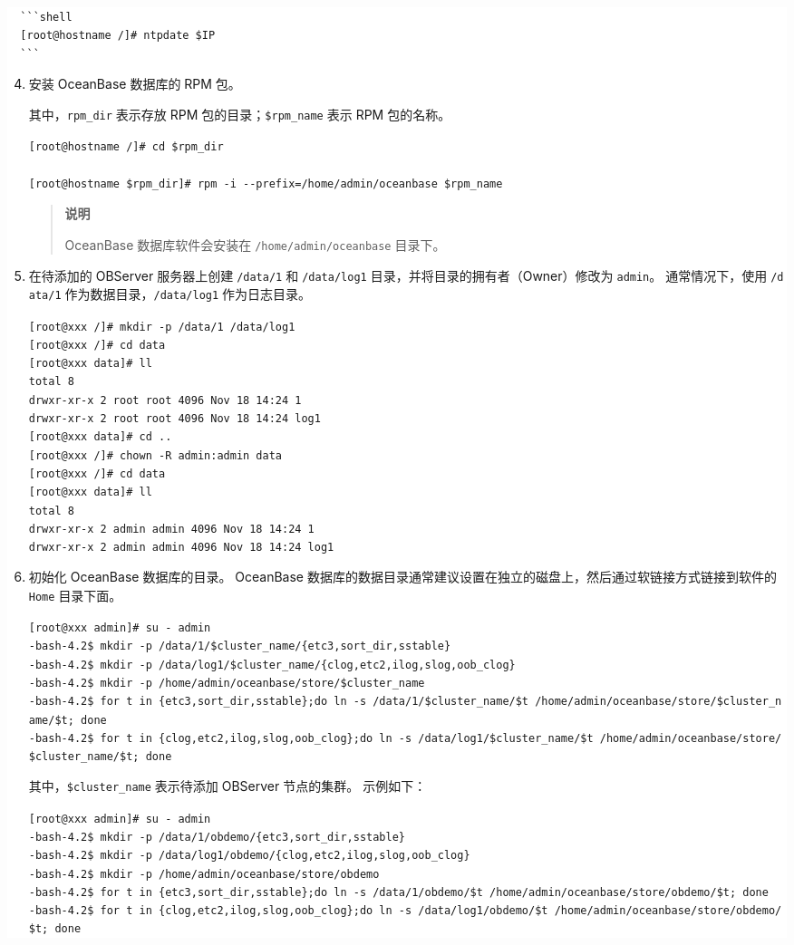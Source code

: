       ```shell
      [root@hostname /]# ntpdate $IP
      ```

4. 安装 OceanBase 数据库的 RPM 包。

   其中，`rpm_dir` 表示存放 RPM 包的目录；`$rpm_name` 表示 RPM 包的名称。

   ```shell
   [root@hostname /]# cd $rpm_dir
   
   [root@hostname $rpm_dir]# rpm -i --prefix=/home/admin/oceanbase $rpm_name
   ```

   >**说明**
   >
   >OceanBase 数据库软件会安装在 `/home/admin/oceanbase` 目录下。

5. 在待添加的 OBServer 服务器上创建 `/data/1` 和 `/data/log1` 目录，并将目录的拥有者（Owner）修改为 `admin`。
   通常情况下，使用 `/data/1` 作为数据目录，`/data/log1` 作为日志目录。

   ```shell
   [root@xxx /]# mkdir -p /data/1 /data/log1
   [root@xxx /]# cd data
   [root@xxx data]# ll
   total 8
   drwxr-xr-x 2 root root 4096 Nov 18 14:24 1
   drwxr-xr-x 2 root root 4096 Nov 18 14:24 log1
   [root@xxx data]# cd ..
   [root@xxx /]# chown -R admin:admin data
   [root@xxx /]# cd data
   [root@xxx data]# ll
   total 8
   drwxr-xr-x 2 admin admin 4096 Nov 18 14:24 1
   drwxr-xr-x 2 admin admin 4096 Nov 18 14:24 log1
   ```

6. 初始化 OceanBase 数据库的目录。
OceanBase 数据库的数据目录通常建议设置在独立的磁盘上，然后通过软链接方式链接到软件的 `Home` 目录下面。

      ```shell
      [root@xxx admin]# su - admin
      -bash-4.2$ mkdir -p /data/1/$cluster_name/{etc3,sort_dir,sstable}
      -bash-4.2$ mkdir -p /data/log1/$cluster_name/{clog,etc2,ilog,slog,oob_clog}
      -bash-4.2$ mkdir -p /home/admin/oceanbase/store/$cluster_name
      -bash-4.2$ for t in {etc3,sort_dir,sstable};do ln -s /data/1/$cluster_name/$t /home/admin/oceanbase/store/$cluster_name/$t; done
      -bash-4.2$ for t in {clog,etc2,ilog,slog,oob_clog};do ln -s /data/log1/$cluster_name/$t /home/admin/oceanbase/store/$cluster_name/$t; done
      ```

   其中，`$cluster_name` 表示待添加 OBServer 节点的集群。
   示例如下：

   ```shell
   [root@xxx admin]# su - admin
   -bash-4.2$ mkdir -p /data/1/obdemo/{etc3,sort_dir,sstable}
   -bash-4.2$ mkdir -p /data/log1/obdemo/{clog,etc2,ilog,slog,oob_clog}
   -bash-4.2$ mkdir -p /home/admin/oceanbase/store/obdemo
   -bash-4.2$ for t in {etc3,sort_dir,sstable};do ln -s /data/1/obdemo/$t /home/admin/oceanbase/store/obdemo/$t; done
   -bash-4.2$ for t in {clog,etc2,ilog,slog,oob_clog};do ln -s /data/log1/obdemo/$t /home/admin/oceanbase/store/obdemo/$t; done
   ```
